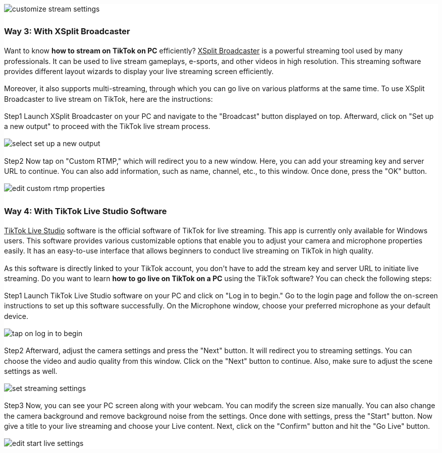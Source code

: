 ![customize stream settings](https://images.wondershare.com/filmora/article-images/2022/12/tiktok-live-from-computer-6.jpg)

### Way 3: With XSplit Broadcaster

Want to know **how to stream on TikTok on PC** efficiently? [XSplit Broadcaster](https://www.xsplit.com/broadcaster) is a powerful streaming tool used by many professionals. It can be used to live stream gameplays, e-sports, and other videos in high resolution. This streaming software provides different layout wizards to display your live streaming screen efficiently.

Moreover, it also supports multi-streaming, through which you can go live on various platforms at the same time. To use XSplit Broadcaster to live stream on TikTok, here are the instructions:

Step1 Launch XSplit Broadcaster on your PC and navigate to the "Broadcast" button displayed on top. Afterward, click on "Set up a new output" to proceed with the TikTok live stream process.

![select set up a new output](https://images.wondershare.com/filmora/article-images/2022/12/tiktok-live-from-computer-7.jpg)

Step2 Now tap on "Custom RTMP," which will redirect you to a new window. Here, you can add your streaming key and server URL to continue. You can also add information, such as name, channel, etc., to this window. Once done, press the "OK" button.

![edit custom rtmp properties](https://images.wondershare.com/filmora/article-images/2022/12/tiktok-live-from-computer-8.jpg)

### Way 4: With TikTok Live Studio Software

[TikTok Live Studio](https://www.tiktok.com/studio/download) software is the official software of TikTok for live streaming. This app is currently only available for Windows users. This software provides various customizable options that enable you to adjust your camera and microphone properties easily. It has an easy-to-use interface that allows beginners to conduct live streaming on TikTok in high quality.

As this software is directly linked to your TikTok account, you don't have to add the stream key and server URL to initiate live streaming. Do you want to learn **how to go live on TikTok on a PC** using the TikTok software? You can check the following steps:

Step1 Launch TikTok Live Studio software on your PC and click on "Log in to begin." Go to the login page and follow the on-screen instructions to set up this software successfully. On the Microphone window, choose your preferred microphone as your default device.

![tap on log in to begin](https://images.wondershare.com/filmora/article-images/2022/12/tiktok-live-from-computer-9.jpg)

Step2 Afterward, adjust the camera settings and press the "Next" button. It will redirect you to streaming settings. You can choose the video and audio quality from this window. Click on the "Next" button to continue. Also, make sure to adjust the scene settings as well.

![set streaming settings](https://images.wondershare.com/filmora/article-images/2022/12/tiktok-live-from-computer-10.jpg)

Step3 Now, you can see your PC screen along with your webcam. You can modify the screen size manually. You can also change the camera background and remove background noise from the settings. Once done with settings, press the "Start" button. Now give a title to your live streaming and choose your Live content. Next, click on the "Confirm" button and hit the "Go Live" button.

![edit start live settings](https://images.wondershare.com/filmora/article-images/2022/12/tiktok-live-from-computer-11.jpg)
